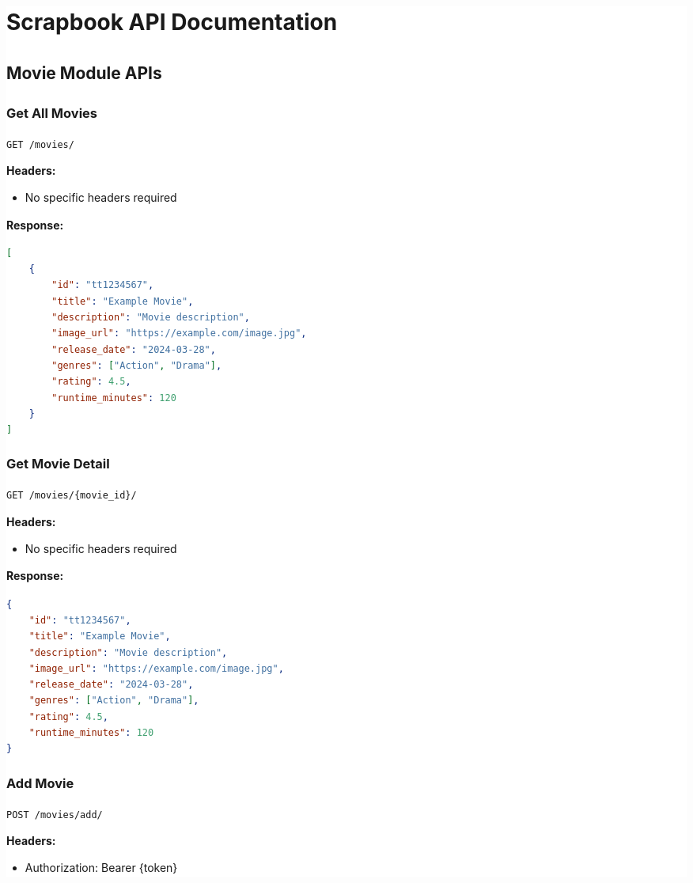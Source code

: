 # Scrapbook API Documentation

## Movie Module APIs

### Get All Movies 
```
GET /movies/
```
**Headers:**
- No specific headers required

**Response:**
```json
[
    {
        "id": "tt1234567",
        "title": "Example Movie",
        "description": "Movie description",
        "image_url": "https://example.com/image.jpg",
        "release_date": "2024-03-28",
        "genres": ["Action", "Drama"],
        "rating": 4.5,
        "runtime_minutes": 120
    }
]
```

### Get Movie Detail
```
GET /movies/{movie_id}/
```
**Headers:**
- No specific headers required

**Response:**
```json
{
    "id": "tt1234567",
    "title": "Example Movie",
    "description": "Movie description",
    "image_url": "https://example.com/image.jpg",
    "release_date": "2024-03-28",
    "genres": ["Action", "Drama"],
    "rating": 4.5,
    "runtime_minutes": 120
}
```

### Add Movie
```
POST /movies/add/
```
**Headers:**
- Authorization: Bearer {token}
